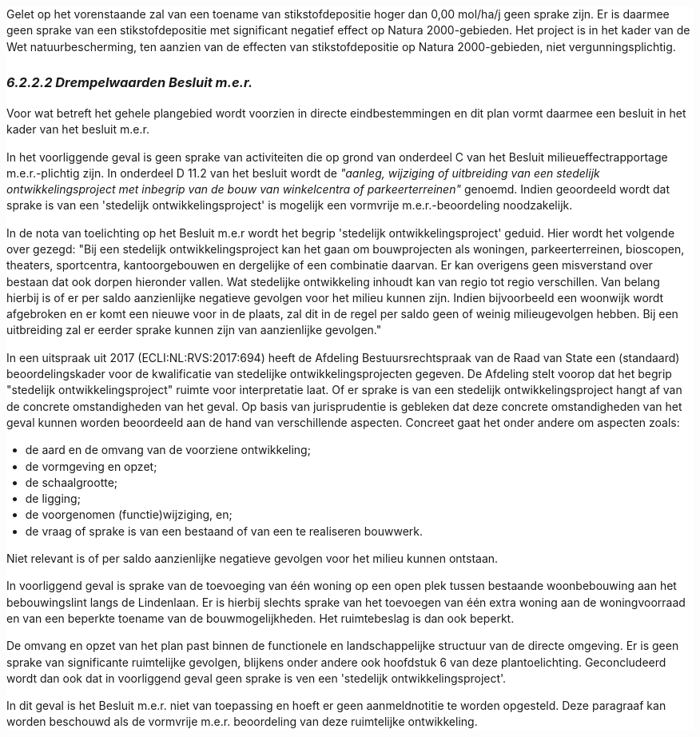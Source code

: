 Gelet op het vorenstaande zal van een toename van stikstofdepositie hoger dan 0,00 mol/ha/j geen sprake zijn. Er is daarmee geen sprake van een stikstofdepositie met significant negatief effect op Natura 2000-gebieden. Het project is in het kader van de Wet natuurbescherming, ten aanzien van de effecten van stikstofdepositie op Natura 2000-gebieden, niet vergunningsplichtig.

### *6.2.2.2 Drempelwaarden Besluit m.e.r.*

Voor wat betreft het gehele plangebied wordt voorzien in directe eindbestemmingen en dit plan vormt daarmee een besluit in het kader van het besluit m.e.r.

In het voorliggende geval is geen sprake van activiteiten die op grond van onderdeel C van het Besluit milieueffectrapportage m.e.r.-plichtig zijn. In onderdeel D 11.2 van het besluit wordt de *"aanleg, wijziging of uitbreiding van een stedelijk ontwikkelingsproject met inbegrip van de bouw van winkelcentra of parkeerterreinen"* genoemd. Indien geoordeeld wordt dat sprake is van een 'stedelijk ontwikkelingsproject' is mogelijk een vormvrije m.e.r.-beoordeling noodzakelijk.

In de nota van toelichting op het Besluit m.e.r wordt het begrip 'stedelijk ontwikkelingsproject' geduid. Hier wordt het volgende over gezegd: "Bij een stedelijk ontwikkelingsproject kan het gaan om bouwprojecten als woningen, parkeerterreinen, bioscopen, theaters, sportcentra, kantoorgebouwen en dergelijke of een combinatie daarvan. Er kan overigens geen misverstand over bestaan dat ook dorpen hieronder vallen. Wat stedelijke ontwikkeling inhoudt kan van regio tot regio verschillen. Van belang hierbij is of er per saldo aanzienlijke negatieve gevolgen voor het milieu kunnen zijn. Indien bijvoorbeeld een woonwijk wordt afgebroken en er komt een nieuwe voor in de plaats, zal dit in de regel per saldo geen of weinig milieugevolgen hebben. Bij een uitbreiding zal er eerder sprake kunnen zijn van aanzienlijke gevolgen."

In een uitspraak uit 2017 (ECLI:NL:RVS:2017:694) heeft de Afdeling Bestuursrechtspraak van de Raad van State een (standaard) beoordelingskader voor de kwalificatie van stedelijke ontwikkelingsprojecten gegeven. De Afdeling stelt voorop dat het begrip "stedelijk ontwikkelingsproject" ruimte voor interpretatie laat. Of er sprake is van een stedelijk ontwikkelingsproject hangt af van de concrete omstandigheden van het geval. Op basis van jurisprudentie is gebleken dat deze concrete omstandigheden van het geval kunnen worden beoordeeld aan de hand van verschillende aspecten. Concreet gaat het onder andere om aspecten zoals:

- de aard en de omvang van de voorziene ontwikkeling;
- de vormgeving en opzet;
- de schaalgrootte;
- de ligging;
- de voorgenomen (functie)wijziging, en;
- de vraag of sprake is van een bestaand of van een te realiseren bouwwerk.

Niet relevant is of per saldo aanzienlijke negatieve gevolgen voor het milieu kunnen ontstaan.

In voorliggend geval is sprake van de toevoeging van één woning op een open plek tussen bestaande woonbebouwing aan het bebouwingslint langs de Lindenlaan. Er is hierbij slechts sprake van het toevoegen van één extra woning aan de woningvoorraad en van een beperkte toename van de bouwmogelijkheden. Het ruimtebeslag is dan ook beperkt.

De omvang en opzet van het plan past binnen de functionele en landschappelijke structuur van de directe omgeving. Er is geen sprake van significante ruimtelijke gevolgen, blijkens onder andere ook hoofdstuk 6 van deze plantoelichting. Geconcludeerd wordt dan ook dat in voorliggend geval geen sprake is ven een 'stedelijk ontwikkelingsproject'.

In dit geval is het Besluit m.e.r. niet van toepassing en hoeft er geen aanmeldnotitie te worden opgesteld. Deze paragraaf kan worden beschouwd als de vormvrije m.e.r. beoordeling van deze ruimtelijke ontwikkeling.
